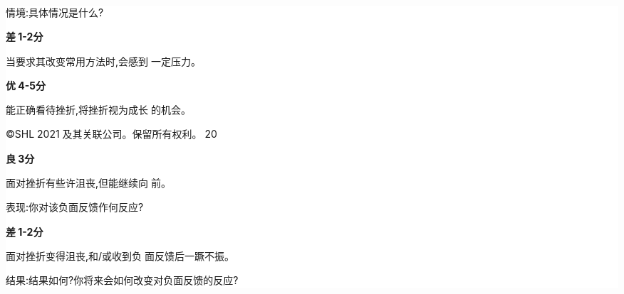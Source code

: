 情境:具体情况是什么?

**差 1-2分**

当要求其改变常用方法时,会感到 一定压力。

**优 4-5分**

能正确看待挫折,将挫折视为成长 的机会。

©SHL 2021 及其关联公司。保留所有权利。 20

**良 3分**

面对挫折有些许沮丧,但能继续向 前。

表现:你对该负面反馈作何反应?

**差 1-2分**

面对挫折变得沮丧,和/或收到负 面反馈后一蹶不振。

结果:结果如何?你将来会如何改变对负面反馈的反应?